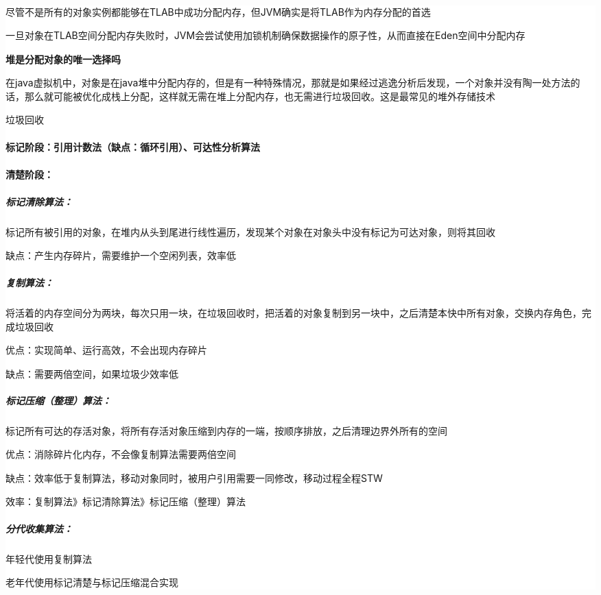 尽管不是所有的对象实例都能够在TLAB中成功分配内存，但JVM确实是将TLAB作为内存分配的首选

一旦对象在TLAB空间分配内存失败时，JVM会尝试使用加锁机制确保数据操作的原子性，从而直接在Eden空间中分配内存



**堆是分配对象的唯一选择吗**

在java虚拟机中，对象是在java堆中分配内存的，但是有一种特殊情况，那就是如果经过逃逸分析后发现，一个对象并没有陶一处方法的话，那么就可能被优化成栈上分配，这样就无需在堆上分配内存，也无需进行垃圾回收。这是最常见的堆外存储技术



垃圾回收

#### 标记阶段：引用计数法（缺点：循环引用）、可达性分析算法

#### 清楚阶段：

##### 标记清除算法：

标记所有被引用的对象，在堆内从头到尾进行线性遍历，发现某个对象在对象头中没有标记为可达对象，则将其回收

缺点：产生内存碎片，需要维护一个空闲列表，效率低

##### 复制算法：

将活着的内存空间分为两块，每次只用一块，在垃圾回收时，把活着的对象复制到另一块中，之后清楚本快中所有对象，交换内存角色，完成垃圾回收

优点：实现简单、运行高效，不会出现内存碎片

缺点：需要两倍空间，如果垃圾少效率低

##### 标记压缩（整理）算法：

标记所有可达的存活对象，将所有存活对象压缩到内存的一端，按顺序排放，之后清理边界外所有的空间

优点：消除碎片化内存，不会像复制算法需要两倍空间

缺点：效率低于复制算法，移动对象同时，被用户引用需要一同修改，移动过程全程STW

效率：复制算法》标记清除算法》标记压缩（整理）算法

##### 分代收集算法：

年轻代使用复制算法

老年代使用标记清楚与标记压缩混合实现































